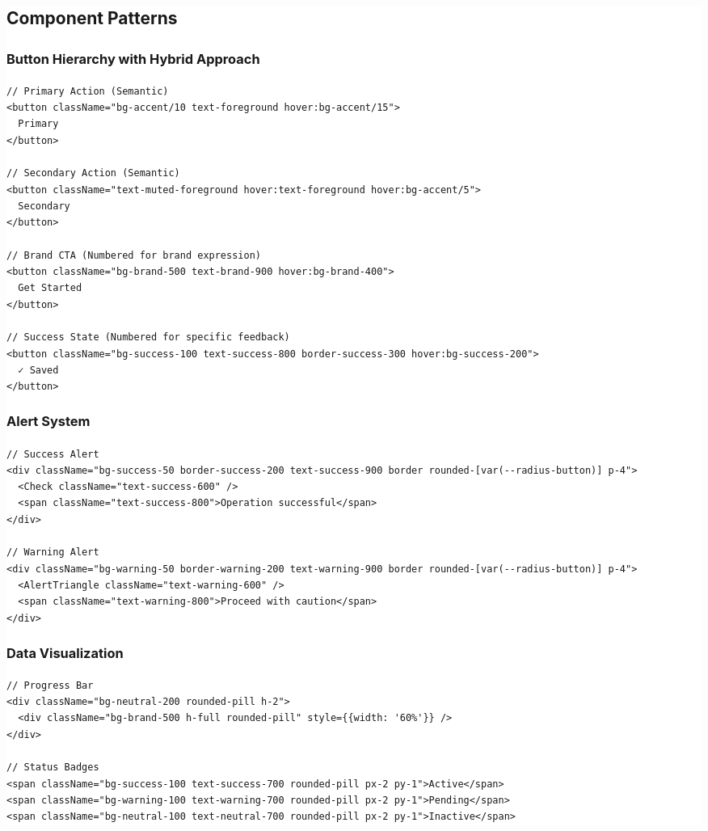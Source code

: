## Component Patterns

### Button Hierarchy with Hybrid Approach

```tsx
// Primary Action (Semantic)
<button className="bg-accent/10 text-foreground hover:bg-accent/15">
  Primary
</button>

// Secondary Action (Semantic)
<button className="text-muted-foreground hover:text-foreground hover:bg-accent/5">
  Secondary
</button>

// Brand CTA (Numbered for brand expression)
<button className="bg-brand-500 text-brand-900 hover:bg-brand-400">
  Get Started
</button>

// Success State (Numbered for specific feedback)
<button className="bg-success-100 text-success-800 border-success-300 hover:bg-success-200">
  ✓ Saved
</button>
```

### Alert System

```tsx
// Success Alert
<div className="bg-success-50 border-success-200 text-success-900 border rounded-[var(--radius-button)] p-4">
  <Check className="text-success-600" />
  <span className="text-success-800">Operation successful</span>
</div>

// Warning Alert
<div className="bg-warning-50 border-warning-200 text-warning-900 border rounded-[var(--radius-button)] p-4">
  <AlertTriangle className="text-warning-600" />
  <span className="text-warning-800">Proceed with caution</span>
</div>
```

### Data Visualization

```tsx
// Progress Bar
<div className="bg-neutral-200 rounded-pill h-2">
  <div className="bg-brand-500 h-full rounded-pill" style={{width: '60%'}} />
</div>

// Status Badges
<span className="bg-success-100 text-success-700 rounded-pill px-2 py-1">Active</span>
<span className="bg-warning-100 text-warning-700 rounded-pill px-2 py-1">Pending</span>
<span className="bg-neutral-100 text-neutral-700 rounded-pill px-2 py-1">Inactive</span>
```
